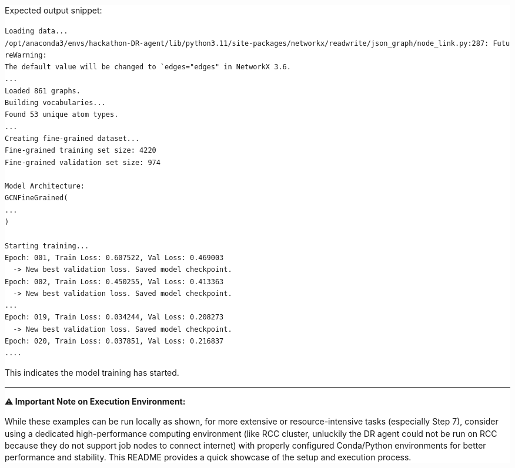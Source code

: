 Expected output snippet:

```
Loading data...
/opt/anaconda3/envs/hackathon-DR-agent/lib/python3.11/site-packages/networkx/readwrite/json_graph/node_link.py:287: FutureWarning:
The default value will be changed to `edges="edges" in NetworkX 3.6.
...
Loaded 861 graphs.
Building vocabularies...
Found 53 unique atom types.
...
Creating fine-grained dataset...
Fine-grained training set size: 4220
Fine-grained validation set size: 974

Model Architecture:
GCNFineGrained(
...
)

Starting training...
Epoch: 001, Train Loss: 0.607522, Val Loss: 0.469003
  -> New best validation loss. Saved model checkpoint.
Epoch: 002, Train Loss: 0.450255, Val Loss: 0.413363
  -> New best validation loss. Saved model checkpoint.
...
Epoch: 019, Train Loss: 0.034244, Val Loss: 0.208273
  -> New best validation loss. Saved model checkpoint.
Epoch: 020, Train Loss: 0.037851, Val Loss: 0.216837
....
```

This indicates the model training has started.

---

**⚠️ Important Note on Execution Environment:**

While these examples can be run locally as shown, for more extensive or resource-intensive tasks (especially Step 7), consider using a dedicated high-performance computing environment (like RCC cluster, unluckily the DR agent could not be run on RCC because they do not support job nodes to connect internet) with properly configured Conda/Python environments for better performance and stability. This README provides a quick showcase of the setup and execution process.